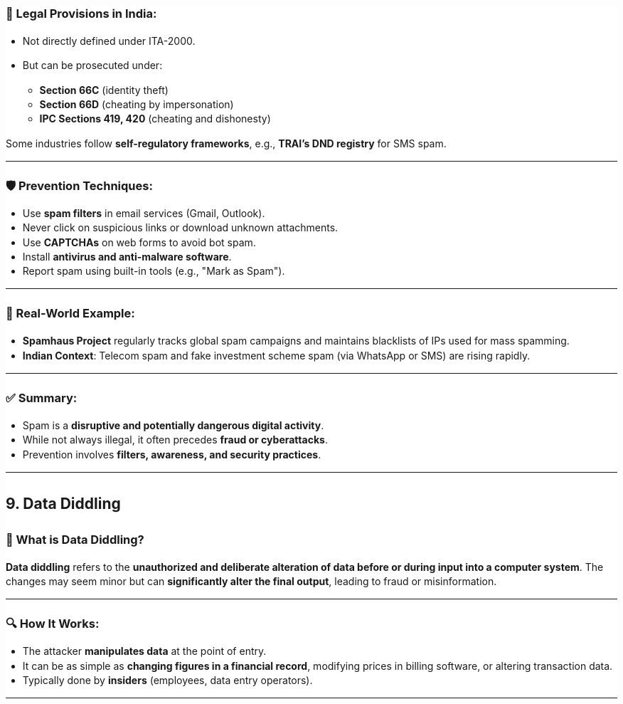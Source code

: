 ### 🔐 Legal Provisions in India:

- Not directly defined under ITA-2000.
- But can be prosecuted under:

  - **Section 66C** (identity theft)
  - **Section 66D** (cheating by impersonation)
  - **IPC Sections 419, 420** (cheating and dishonesty)

Some industries follow **self-regulatory frameworks**, e.g., **TRAI’s DND registry** for SMS spam.

---

### 🛡️ Prevention Techniques:

- Use **spam filters** in email services (Gmail, Outlook).
- Never click on suspicious links or download unknown attachments.
- Use **CAPTCHAs** on web forms to avoid bot spam.
- Install **antivirus and anti-malware software**.
- Report spam using built-in tools (e.g., "Mark as Spam").

---

### 📌 Real-World Example:

- **Spamhaus Project** regularly tracks global spam campaigns and maintains blacklists of IPs used for mass spamming.
- **Indian Context**: Telecom spam and fake investment scheme spam (via WhatsApp or SMS) are rising rapidly.

---

### ✅ Summary:

- Spam is a **disruptive and potentially dangerous digital activity**.
- While not always illegal, it often precedes **fraud or cyberattacks**.
- Prevention involves **filters, awareness, and security practices**.

---

## **9. Data Diddling**

### 🧾 What is Data Diddling?

**Data diddling** refers to the **unauthorized and deliberate alteration of data before or during input into a computer system**. The changes may seem minor but can **significantly alter the final output**, leading to fraud or misinformation.

---

### 🔍 How It Works:

- The attacker **manipulates data** at the point of entry.
- It can be as simple as **changing figures in a financial record**, modifying prices in billing software, or altering transaction data.
- Typically done by **insiders** (employees, data entry operators).

---
